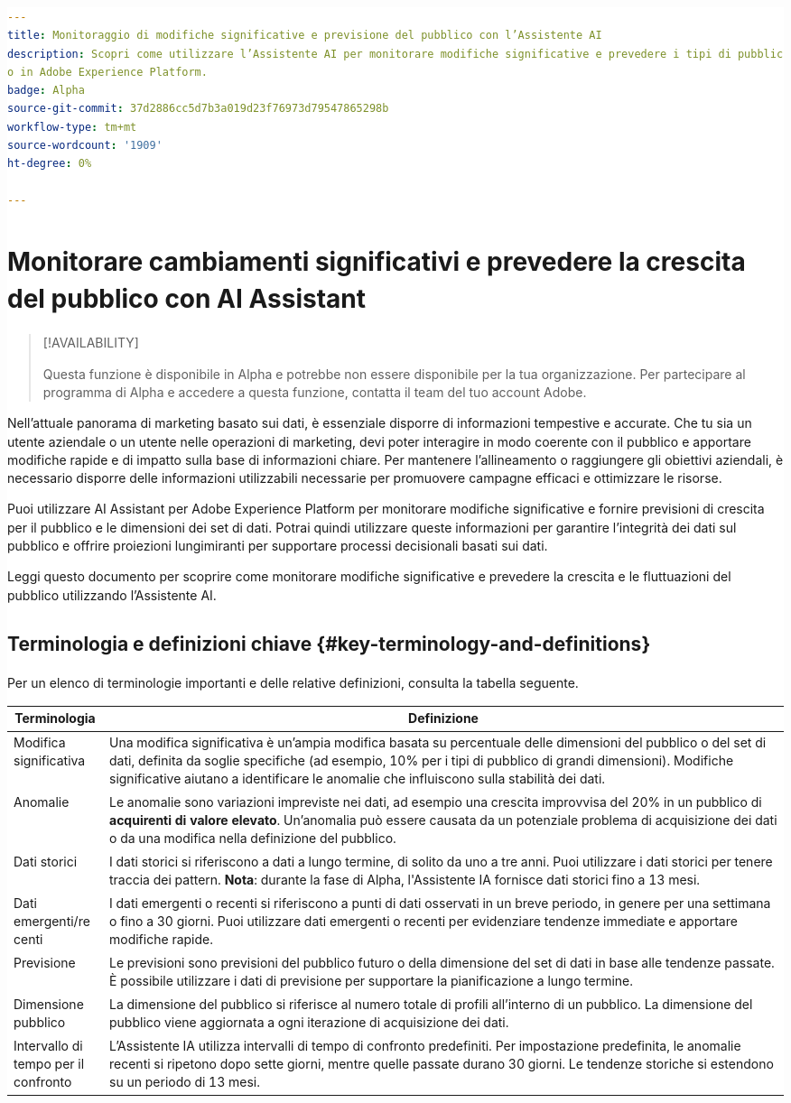 ```yaml
---
title: Monitoraggio di modifiche significative e previsione del pubblico con l’Assistente AI
description: Scopri come utilizzare l’Assistente AI per monitorare modifiche significative e prevedere i tipi di pubblico in Adobe Experience Platform.
badge: Alpha
source-git-commit: 37d2886cc5d7b3a019d23f76973d79547865298b
workflow-type: tm+mt
source-wordcount: '1909'
ht-degree: 0%

---
```


# Monitorare cambiamenti significativi e prevedere la crescita del pubblico con AI Assistant

>[!AVAILABILITY]
>
>Questa funzione è disponibile in Alpha e potrebbe non essere disponibile per la tua organizzazione. Per partecipare al programma di Alpha e accedere a questa funzione, contatta il team del tuo account Adobe.

Nell’attuale panorama di marketing basato sui dati, è essenziale disporre di informazioni tempestive e accurate. Che tu sia un utente aziendale o un utente nelle operazioni di marketing, devi poter interagire in modo coerente con il pubblico e apportare modifiche rapide e di impatto sulla base di informazioni chiare. Per mantenere l’allineamento o raggiungere gli obiettivi aziendali, è necessario disporre delle informazioni utilizzabili necessarie per promuovere campagne efficaci e ottimizzare le risorse.

Puoi utilizzare AI Assistant per Adobe Experience Platform per monitorare modifiche significative e fornire previsioni di crescita per il pubblico e le dimensioni dei set di dati. Potrai quindi utilizzare queste informazioni per garantire l’integrità dei dati sul pubblico e offrire proiezioni lungimiranti per supportare processi decisionali basati sui dati.

Leggi questo documento per scoprire come monitorare modifiche significative e prevedere la crescita e le fluttuazioni del pubblico utilizzando l’Assistente AI.

## Terminologia e definizioni chiave {#key-terminology-and-definitions}

Per un elenco di terminologie importanti e delle relative definizioni, consulta la tabella seguente.

| Terminologia | Definizione |
| --- | --- |
| Modifica significativa | Una modifica significativa è un’ampia modifica basata su percentuale delle dimensioni del pubblico o del set di dati, definita da soglie specifiche (ad esempio, 10% per i tipi di pubblico di grandi dimensioni). Modifiche significative aiutano a identificare le anomalie che influiscono sulla stabilità dei dati. |
| Anomalie | Le anomalie sono variazioni impreviste nei dati, ad esempio una crescita improvvisa del 20% in un pubblico di **acquirenti di valore elevato**. Un’anomalia può essere causata da un potenziale problema di acquisizione dei dati o da una modifica nella definizione del pubblico. |
| Dati storici | I dati storici si riferiscono a dati a lungo termine, di solito da uno a tre anni. Puoi utilizzare i dati storici per tenere traccia dei pattern. **Nota**: durante la fase di Alpha, l&#39;Assistente IA fornisce dati storici fino a 13 mesi. |
| Dati emergenti/recenti | I dati emergenti o recenti si riferiscono a punti di dati osservati in un breve periodo, in genere per una settimana o fino a 30 giorni. Puoi utilizzare dati emergenti o recenti per evidenziare tendenze immediate e apportare modifiche rapide. |
| Previsione | Le previsioni sono previsioni del pubblico futuro o della dimensione del set di dati in base alle tendenze passate. È possibile utilizzare i dati di previsione per supportare la pianificazione a lungo termine. |
| Dimensione pubblico | La dimensione del pubblico si riferisce al numero totale di profili all’interno di un pubblico. La dimensione del pubblico viene aggiornata a ogni iterazione di acquisizione dei dati. |
| Intervallo di tempo per il confronto | L’Assistente IA utilizza intervalli di tempo di confronto predefiniti. Per impostazione predefinita, le anomalie recenti si ripetono dopo sette giorni, mentre quelle passate durano 30 giorni. Le tendenze storiche si estendono su un periodo di 13 mesi. |
